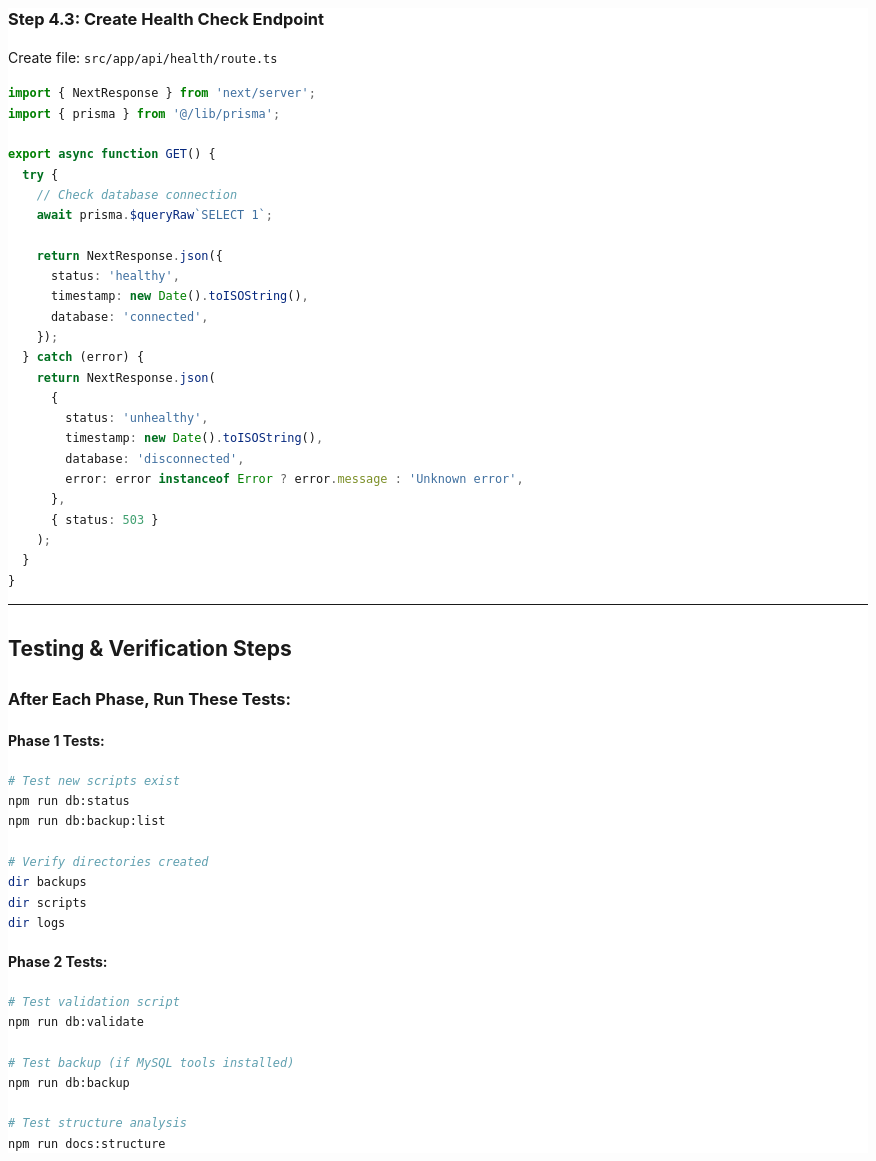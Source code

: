 ### Step 4.3: Create Health Check Endpoint

Create file: `src/app/api/health/route.ts`

```typescript
import { NextResponse } from 'next/server';
import { prisma } from '@/lib/prisma';

export async function GET() {
  try {
    // Check database connection
    await prisma.$queryRaw`SELECT 1`;
    
    return NextResponse.json({
      status: 'healthy',
      timestamp: new Date().toISOString(),
      database: 'connected',
    });
  } catch (error) {
    return NextResponse.json(
      {
        status: 'unhealthy',
        timestamp: new Date().toISOString(),
        database: 'disconnected',
        error: error instanceof Error ? error.message : 'Unknown error',
      },
      { status: 503 }
    );
  }
}
```

---

## Testing & Verification Steps

### After Each Phase, Run These Tests:

#### Phase 1 Tests:
```bash
# Test new scripts exist
npm run db:status
npm run db:backup:list

# Verify directories created
dir backups
dir scripts
dir logs
```

#### Phase 2 Tests:
```bash
# Test validation script
npm run db:validate

# Test backup (if MySQL tools installed)
npm run db:backup

# Test structure analysis
npm run docs:structure
```
